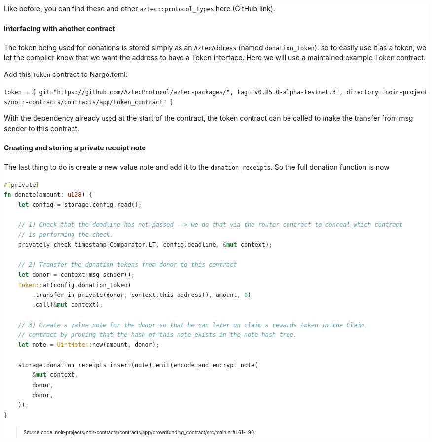 
Like before, you can find these and other `aztec::protocol_types` [here (GitHub link)](https://github.com/AztecProtocol/aztec-packages/blob/v0.85.0-alpha-testnet.3/noir-projects/noir-protocol-circuits/crates/types/src).

#### Interfacing with another contract

The token being used for donations is stored simply as an `AztecAddress` (named `donation_token`). so to easily use it as a token, we let the compiler know that we want the address to have a Token interface. Here we will use a maintained example Token contract.

Add this `Token` contract to Nargo.toml:

```
token = { git="https://github.com/AztecProtocol/aztec-packages/", tag="v0.85.0-alpha-testnet.3", directory="noir-projects/noir-contracts/contracts/app/token_contract" }
```

With the dependency already `use`d at the start of the contract, the token contract can be called to make the transfer from msg sender to this contract.

#### Creating and storing a private receipt note

The last thing to do is create a new value note and add it to the `donation_receipts`. So the full donation function is now

```rust title="donate" showLineNumbers 
#[private]
fn donate(amount: u128) {
    let config = storage.config.read();

    // 1) Check that the deadline has not passed --> we do that via the router contract to conceal which contract
    // is performing the check.
    privately_check_timestamp(Comparator.LT, config.deadline, &mut context);

    // 2) Transfer the donation tokens from donor to this contract
    let donor = context.msg_sender();
    Token::at(config.donation_token)
        .transfer_in_private(donor, context.this_address(), amount, 0)
        .call(&mut context);

    // 3) Create a value note for the donor so that he can later on claim a rewards token in the Claim
    // contract by proving that the hash of this note exists in the note hash tree.
    let note = UintNote::new(amount, donor);

    storage.donation_receipts.insert(note).emit(encode_and_encrypt_note(
        &mut context,
        donor,
        donor,
    ));
}
```
> <sup><sub><a href="https://github.com/AztecProtocol/aztec-packages/blob/v0.85.0-alpha-testnet.3/noir-projects/noir-contracts/contracts/app/crowdfunding_contract/src/main.nr#L61-L90" target="_blank" rel="noopener noreferrer">Source code: noir-projects/noir-contracts/contracts/app/crowdfunding_contract/src/main.nr#L61-L90</a></sub></sup>
